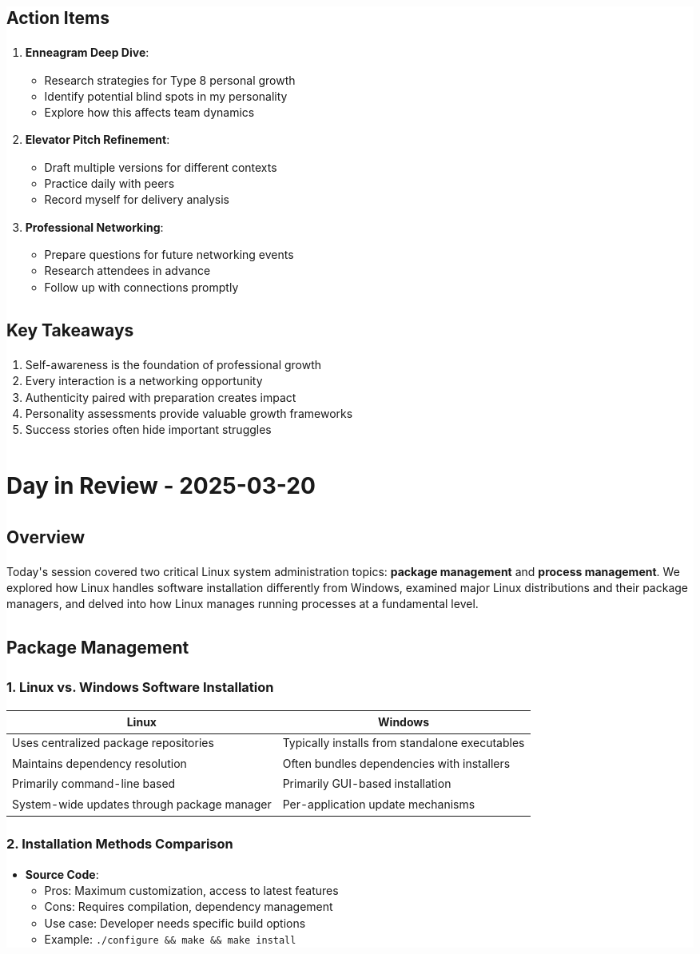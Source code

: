 ## Action Items

1. **Enneagram Deep Dive**:
   - Research strategies for Type 8 personal growth
   - Identify potential blind spots in my personality
   - Explore how this affects team dynamics

2. **Elevator Pitch Refinement**:
   - Draft multiple versions for different contexts
   - Practice daily with peers
   - Record myself for delivery analysis

3. **Professional Networking**:
   - Prepare questions for future networking events
   - Research attendees in advance
   - Follow up with connections promptly

## Key Takeaways
1. Self-awareness is the foundation of professional growth
2. Every interaction is a networking opportunity
3. Authenticity paired with preparation creates impact
4. Personality assessments provide valuable growth frameworks
5. Success stories often hide important struggles

# Day in Review - 2025-03-20

## Overview
Today's session covered two critical Linux system administration topics: **package management** and **process management**. We explored how Linux handles software installation differently from Windows, examined major Linux distributions and their package managers, and delved into how Linux manages running processes at a fundamental level.

## Package Management

### 1. Linux vs. Windows Software Installation
| **Linux** | **Windows** |
|-----------|------------|
| Uses centralized package repositories | Typically installs from standalone executables |
| Maintains dependency resolution | Often bundles dependencies with installers |
| Primarily command-line based | Primarily GUI-based installation |
| System-wide updates through package manager | Per-application update mechanisms |

### 2. Installation Methods Comparison
- **Source Code**:
  - Pros: Maximum customization, access to latest features
  - Cons: Requires compilation, dependency management
  - Use case: Developer needs specific build options
  - Example: `./configure && make && make install`
